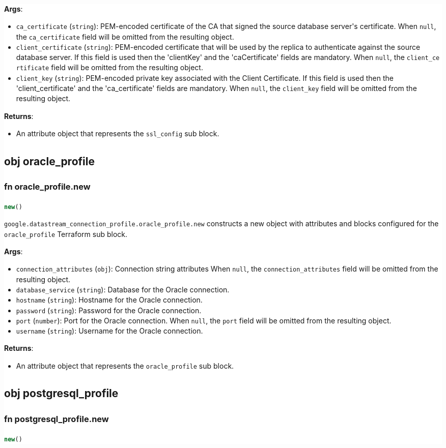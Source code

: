 **Args**:
  - `ca_certificate` (`string`): PEM-encoded certificate of the CA that signed the source database
server&#39;s certificate. When `null`, the `ca_certificate` field will be omitted from the resulting object.
  - `client_certificate` (`string`): PEM-encoded certificate that will be used by the replica to
authenticate against the source database server. If this field
is used then the &#39;clientKey&#39; and the &#39;caCertificate&#39; fields are
mandatory. When `null`, the `client_certificate` field will be omitted from the resulting object.
  - `client_key` (`string`): PEM-encoded private key associated with the Client Certificate.
If this field is used then the &#39;client_certificate&#39; and the
&#39;ca_certificate&#39; fields are mandatory. When `null`, the `client_key` field will be omitted from the resulting object.

**Returns**:
  - An attribute object that represents the `ssl_config` sub block.


## obj oracle_profile



### fn oracle_profile.new

```ts
new()
```


`google.datastream_connection_profile.oracle_profile.new` constructs a new object with attributes and blocks configured for the `oracle_profile`
Terraform sub block.



**Args**:
  - `connection_attributes` (`obj`): Connection string attributes When `null`, the `connection_attributes` field will be omitted from the resulting object.
  - `database_service` (`string`): Database for the Oracle connection.
  - `hostname` (`string`): Hostname for the Oracle connection.
  - `password` (`string`): Password for the Oracle connection.
  - `port` (`number`): Port for the Oracle connection. When `null`, the `port` field will be omitted from the resulting object.
  - `username` (`string`): Username for the Oracle connection.

**Returns**:
  - An attribute object that represents the `oracle_profile` sub block.


## obj postgresql_profile



### fn postgresql_profile.new

```ts
new()
```
